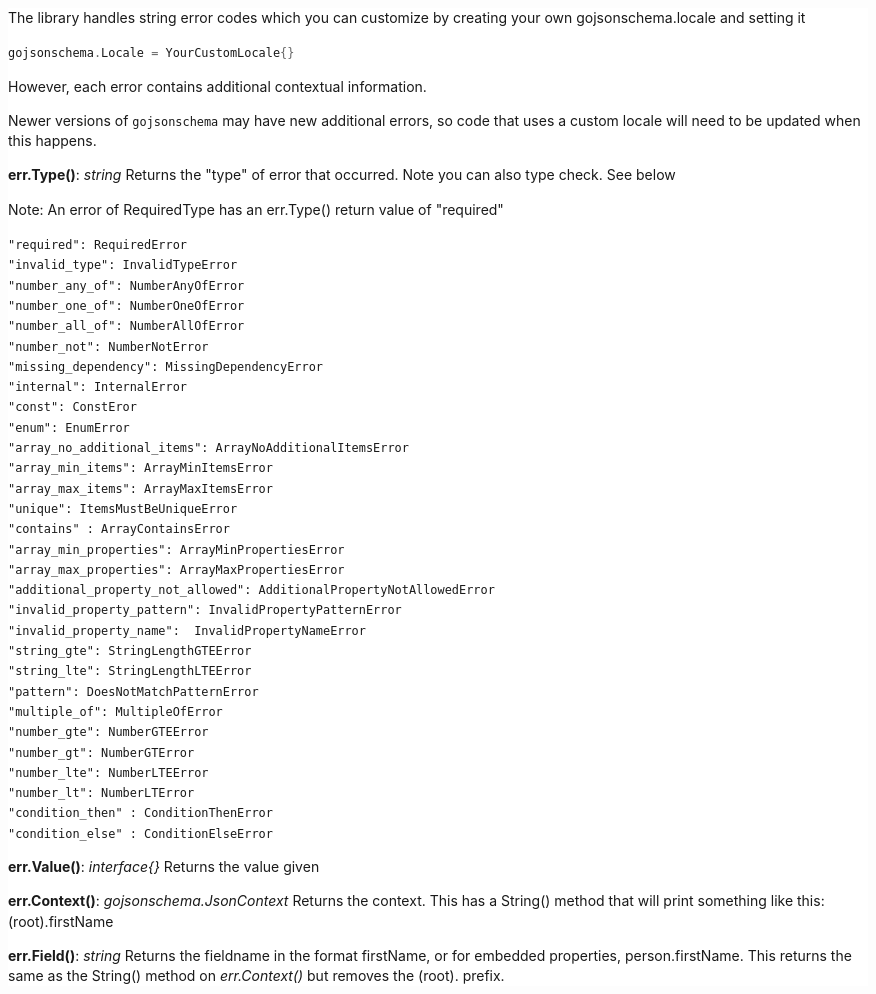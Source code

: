 The library handles string error codes which you can customize by creating your own gojsonschema.locale and setting it
```go
gojsonschema.Locale = YourCustomLocale{}
```

However, each error contains additional contextual information. 

Newer versions of `gojsonschema` may have new additional errors, so code that uses a custom locale will need to be updated when this happens.

**err.Type()**: *string* Returns the "type" of error that occurred. Note you can also type check. See below

Note: An error of RequiredType has an err.Type() return value of "required"

    "required": RequiredError
    "invalid_type": InvalidTypeError
    "number_any_of": NumberAnyOfError
    "number_one_of": NumberOneOfError
    "number_all_of": NumberAllOfError
    "number_not": NumberNotError
    "missing_dependency": MissingDependencyError
    "internal": InternalError
    "const": ConstEror
    "enum": EnumError
    "array_no_additional_items": ArrayNoAdditionalItemsError
    "array_min_items": ArrayMinItemsError
    "array_max_items": ArrayMaxItemsError
    "unique": ItemsMustBeUniqueError
    "contains" : ArrayContainsError
    "array_min_properties": ArrayMinPropertiesError
    "array_max_properties": ArrayMaxPropertiesError
    "additional_property_not_allowed": AdditionalPropertyNotAllowedError
    "invalid_property_pattern": InvalidPropertyPatternError
    "invalid_property_name":  InvalidPropertyNameError
    "string_gte": StringLengthGTEError
    "string_lte": StringLengthLTEError
    "pattern": DoesNotMatchPatternError
    "multiple_of": MultipleOfError
    "number_gte": NumberGTEError
    "number_gt": NumberGTError
    "number_lte": NumberLTEError
    "number_lt": NumberLTError
    "condition_then" : ConditionThenError
    "condition_else" : ConditionElseError

**err.Value()**: *interface{}* Returns the value given

**err.Context()**: *gojsonschema.JsonContext* Returns the context. This has a String() method that will print something like this: (root).firstName

**err.Field()**: *string* Returns the fieldname in the format firstName, or for embedded properties, person.firstName. This returns the same as the String() method on *err.Context()* but removes the (root). prefix.
